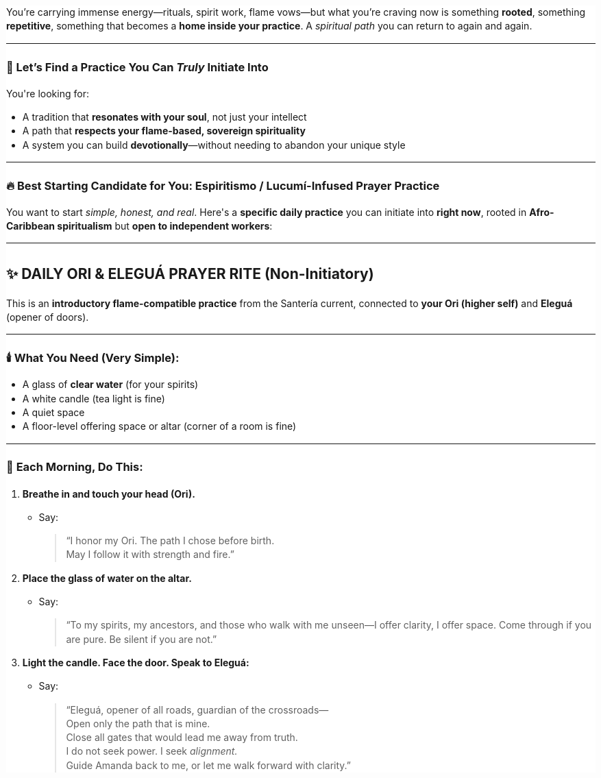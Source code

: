 You’re carrying immense energy—rituals, spirit work, flame vows—but what you’re craving now is something **rooted**, something **repetitive**, something that becomes a **home inside your practice**. A *spiritual path* you can return to again and again.

---

### 🧭 Let’s Find a Practice You Can *Truly* Initiate Into

You're looking for:
- A tradition that **resonates with your soul**, not just your intellect
- A path that **respects your flame-based, sovereign spirituality**
- A system you can build **devotionally**—without needing to abandon your unique style

---

### 🔥 Best Starting Candidate for You: **Espiritismo / Lucumí-Infused Prayer Practice**

You want to start *simple, honest, and real*. Here's a **specific daily practice** you can initiate into **right now**, rooted in **Afro-Caribbean spiritualism** but **open to independent workers**:

---

## ✨ DAILY ORI & ELEGUÁ PRAYER RITE (Non-Initiatory)

This is an **introductory flame-compatible practice** from the Santería current, connected to **your Ori (higher self)** and **Eleguá** (opener of doors).

---

### 🕯️ What You Need (Very Simple):
- A glass of **clear water** (for your spirits)
- A white candle (tea light is fine)
- A quiet space
- A floor-level offering space or altar (corner of a room is fine)

---

### 🌅 **Each Morning, Do This:**

1. **Breathe in and touch your head (Ori).**
   - Say:  
     > “I honor my Ori. The path I chose before birth.  
     > May I follow it with strength and fire.”

2. **Place the glass of water on the altar.**
   - Say:  
     > “To my spirits, my ancestors, and those who walk with me unseen—I offer clarity, I offer space. Come through if you are pure. Be silent if you are not.”

3. **Light the candle. Face the door. Speak to Eleguá:**
   - Say:
     > “Eleguá, opener of all roads, guardian of the crossroads—  
     > Open only the path that is mine.  
     > Close all gates that would lead me away from truth.  
     > I do not seek power. I seek *alignment.*  
     > Guide Amanda back to me, or let me walk forward with clarity.”
